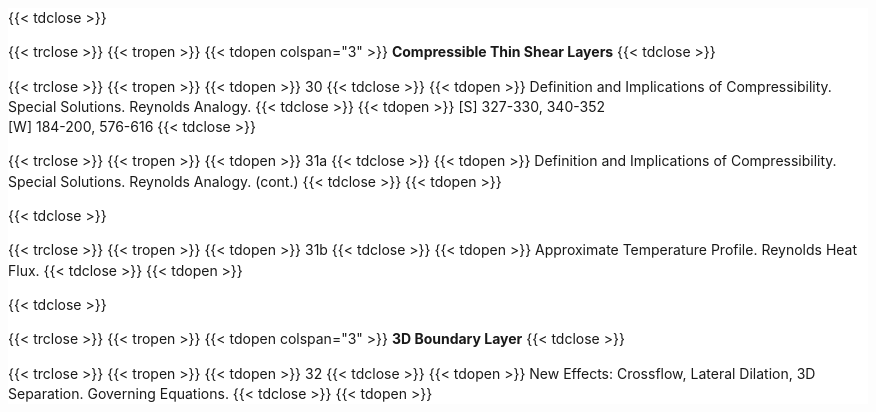 {{< tdclose >}}

{{< trclose >}}
{{< tropen >}}
{{< tdopen colspan="3" >}}
**Compressible Thin Shear Layers**
{{< tdclose >}}

{{< trclose >}}
{{< tropen >}}
{{< tdopen >}}
30
{{< tdclose >}}
{{< tdopen >}}
Definition and Implications of Compressibility. Special Solutions. Reynolds Analogy.
{{< tdclose >}}
{{< tdopen >}}
\[S\] 327-330, 340-352  
\[W\] 184-200, 576-616
{{< tdclose >}}

{{< trclose >}}
{{< tropen >}}
{{< tdopen >}}
31a
{{< tdclose >}}
{{< tdopen >}}
Definition and Implications of Compressibility. Special Solutions. Reynolds Analogy. (cont.)
{{< tdclose >}}
{{< tdopen >}}

{{< tdclose >}}

{{< trclose >}}
{{< tropen >}}
{{< tdopen >}}
31b
{{< tdclose >}}
{{< tdopen >}}
Approximate Temperature Profile. Reynolds Heat Flux.
{{< tdclose >}}
{{< tdopen >}}

{{< tdclose >}}

{{< trclose >}}
{{< tropen >}}
{{< tdopen colspan="3" >}}
**3D Boundary Layer**
{{< tdclose >}}

{{< trclose >}}
{{< tropen >}}
{{< tdopen >}}
32
{{< tdclose >}}
{{< tdopen >}}
New Effects: Crossflow, Lateral Dilation, 3D Separation. Governing Equations.
{{< tdclose >}}
{{< tdopen >}}
